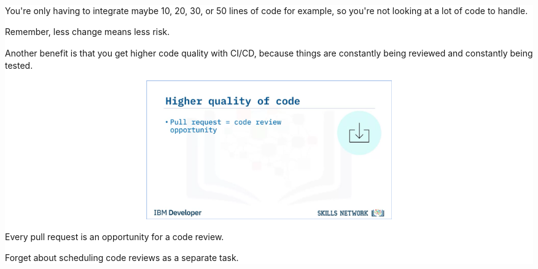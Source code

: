 </p>


You're only having to integrate maybe 10, 20, 30, or 50 lines of code
for example, so you're not looking at a lot of code to handle.

Remember, less change means less risk.

Another benefit is that you get higher code quality with CI/CD, because
things are constantly being reviewed and constantly being tested.


<p align="center">
  <img src="./images/image065.png"
    alt="."
    width="400" />
</p>


Every pull request is an opportunity for a code review.

Forget about scheduling code reviews as a separate task.


<p align="center">